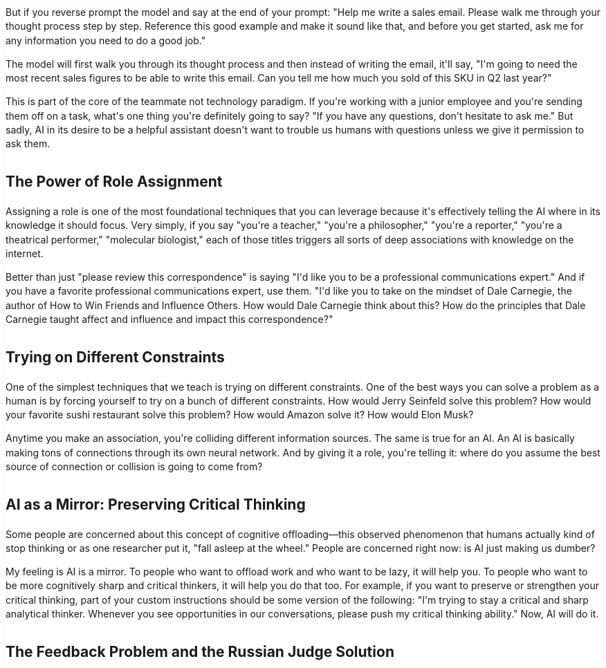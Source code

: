 But if you reverse prompt the model and say at the end of your prompt: "Help me write a sales email. Please walk me through your thought process step by step. Reference this good example and make it sound like that, and before you get started, ask me for any information you need to do a good job."

The model will first walk you through its thought process and then instead of writing the email, it'll say, "I'm going to need the most recent sales figures to be able to write this email. Can you tell me how much you sold of this SKU in Q2 last year?"

This is part of the core of the teammate not technology paradigm. If you're working with a junior employee and you're sending them off on a task, what's one thing you're definitely going to say? "If you have any questions, don't hesitate to ask me." But sadly, AI in its desire to be a helpful assistant doesn't want to trouble us humans with questions unless we give it permission to ask them.

## The Power of Role Assignment

Assigning a role is one of the most foundational techniques that you can leverage because it's effectively telling the AI where in its knowledge it should focus. Very simply, if you say "you're a teacher," "you're a philosopher," "you're a reporter," "you're a theatrical performer," "molecular biologist," each of those titles triggers all sorts of deep associations with knowledge on the internet.

Better than just "please review this correspondence" is saying "I'd like you to be a professional communications expert." And if you have a favorite professional communications expert, use them. "I'd like you to take on the mindset of Dale Carnegie, the author of How to Win Friends and Influence Others. How would Dale Carnegie think about this? How do the principles that Dale Carnegie taught affect and influence and impact this correspondence?"

## Trying on Different Constraints

One of the simplest techniques that we teach is trying on different constraints. One of the best ways you can solve a problem as a human is by forcing yourself to try on a bunch of different constraints. How would Jerry Seinfeld solve this problem? How would your favorite sushi restaurant solve this problem? How would Amazon solve it? How would Elon Musk?

Anytime you make an association, you're colliding different information sources. The same is true for an AI. An AI is basically making tons of connections through its own neural network. And by giving it a role, you're telling it: where do you assume the best source of connection or collision is going to come from?

## AI as a Mirror: Preserving Critical Thinking

Some people are concerned about this concept of cognitive offloading—this observed phenomenon that humans actually kind of stop thinking or as one researcher put it, "fall asleep at the wheel." People are concerned right now: is AI just making us dumber?

My feeling is AI is a mirror. To people who want to offload work and who want to be lazy, it will help you. To people who want to be more cognitively sharp and critical thinkers, it will help you do that too. For example, if you want to preserve or strengthen your critical thinking, part of your custom instructions should be some version of the following: "I'm trying to stay a critical and sharp analytical thinker. Whenever you see opportunities in our conversations, please push my critical thinking ability." Now, AI will do it.

## The Feedback Problem and the Russian Judge Solution
